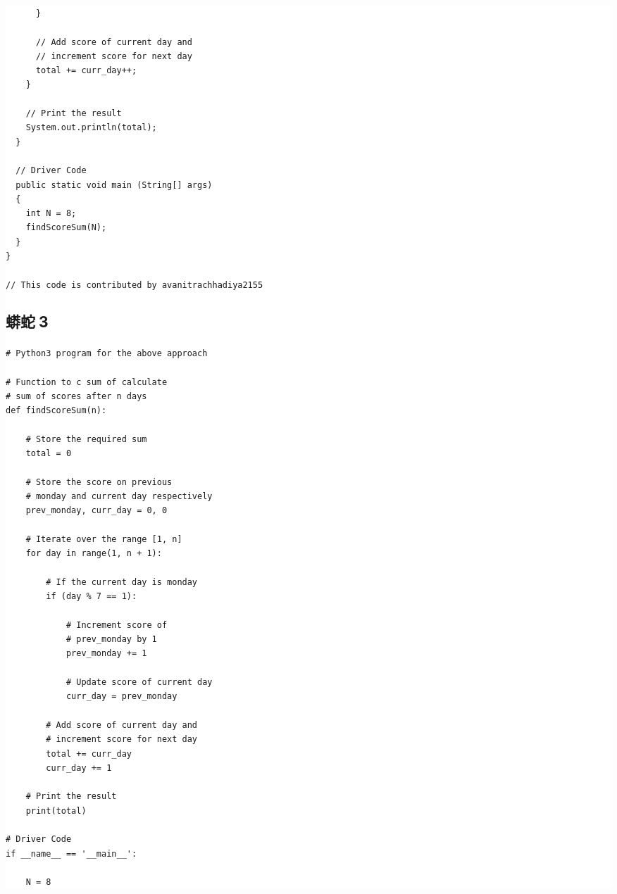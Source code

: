 ```
      }

      // Add score of current day and
      // increment score for next day
      total += curr_day++;
    }

    // Print the result
    System.out.println(total);
  }

  // Driver Code
  public static void main (String[] args)
  {
    int N = 8;
    findScoreSum(N);
  }
}

// This code is contributed by avanitrachhadiya2155
```

## 蟒蛇 3

```
# Python3 program for the above approach

# Function to c sum of calculate
# sum of scores after n days
def findScoreSum(n):

    # Store the required sum
    total = 0

    # Store the score on previous
    # monday and current day respectively
    prev_monday, curr_day = 0, 0

    # Iterate over the range [1, n]
    for day in range(1, n + 1):

        # If the current day is monday
        if (day % 7 == 1):

            # Increment score of
            # prev_monday by 1
            prev_monday += 1

            # Update score of current day
            curr_day = prev_monday

        # Add score of current day and
        # increment score for next day
        total += curr_day
        curr_day += 1

    # Print the result
    print(total)

# Driver Code
if __name__ == '__main__':

    N = 8
```